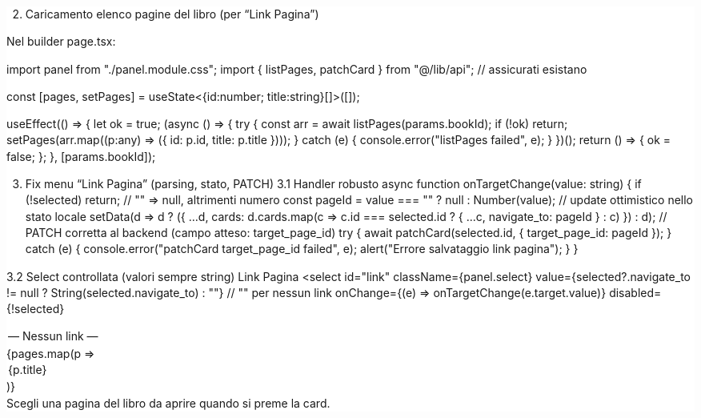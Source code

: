 2) Caricamento elenco pagine del libro (per “Link Pagina”)

Nel builder page.tsx:

import panel from "./panel.module.css";
import { listPages, patchCard } from "@/lib/api"; // assicurati esistano

const [pages, setPages] = useState<{id:number; title:string}[]>([]);

useEffect(() => {
  let ok = true;
  (async () => {
    try {
      const arr = await listPages(params.bookId);
      if (!ok) return;
      setPages(arr.map((p:any) => ({ id: p.id, title: p.title })));
    } catch (e) {
      console.error("listPages failed", e);
    }
  })();
  return () => { ok = false; };
}, [params.bookId]);

3) Fix menu “Link Pagina” (parsing, stato, PATCH)
3.1 Handler robusto
async function onTargetChange(value: string) {
  if (!selected) return;
  // "" => null, altrimenti numero
  const pageId = value === "" ? null : Number(value);
  // update ottimistico nello stato locale
  setData(d => d ? ({
    ...d,
    cards: d.cards.map(c => c.id === selected.id ? { ...c, navigate_to: pageId } : c)
  }) : d);
  // PATCH corretta al backend (campo atteso: target_page_id)
  try {
    await patchCard(selected.id, { target_page_id: pageId });
  } catch (e) {
    console.error("patchCard target_page_id failed", e);
    alert("Errore salvataggio link pagina");
  }
}

3.2 Select controllata (valori sempre string)
<label className={panel.label} htmlFor="link">Link Pagina</label>
<select
  id="link"
  className={panel.select}
  value={selected?.navigate_to != null ? String(selected.navigate_to) : ""}   // "" per nessun link
  onChange={(e) => onTargetChange(e.target.value)}
  disabled={!selected}
>
  <option value="">— Nessun link —</option>
  {pages.map(p => <option key={p.id} value={String(p.id)}>{p.title}</option>)}
</select>
<div className={panel.help}>Scegli una pagina del libro da aprire quando si preme la card.</div>
